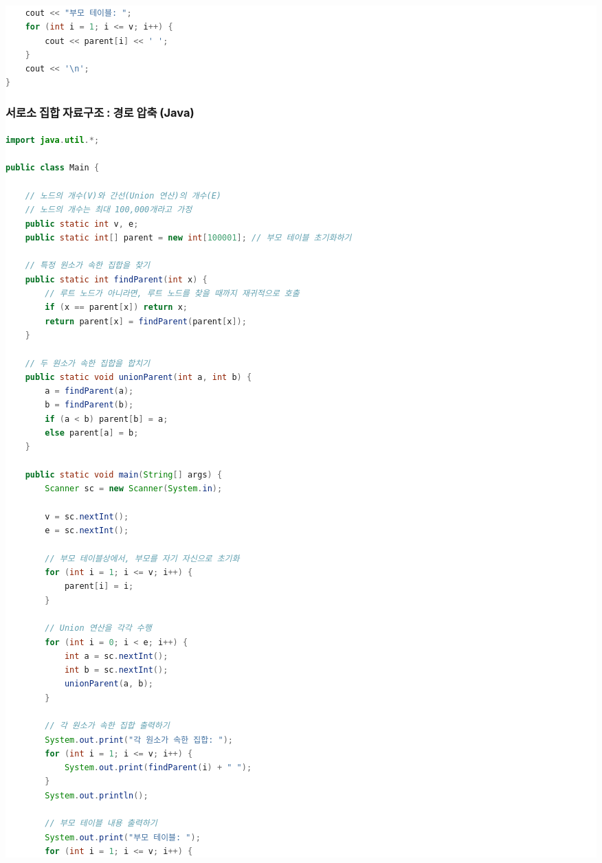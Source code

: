 ```c++
    cout << "부모 테이블: ";
    for (int i = 1; i <= v; i++) {
        cout << parent[i] << ' ';
    }
    cout << '\n';
}
```

### 서로소 집합 자료구조 : 경로 압축 (Java)

```java
import java.util.*;

public class Main {

    // 노드의 개수(V)와 간선(Union 연산)의 개수(E)
    // 노드의 개수는 최대 100,000개라고 가정
    public static int v, e;
    public static int[] parent = new int[100001]; // 부모 테이블 초기화하기

    // 특정 원소가 속한 집합을 찾기
    public static int findParent(int x) {
        // 루트 노드가 아니라면, 루트 노드를 찾을 때까지 재귀적으로 호출
        if (x == parent[x]) return x;
        return parent[x] = findParent(parent[x]);
    }

    // 두 원소가 속한 집합을 합치기
    public static void unionParent(int a, int b) {
        a = findParent(a);
        b = findParent(b);
        if (a < b) parent[b] = a;
        else parent[a] = b;
    }

    public static void main(String[] args) {
        Scanner sc = new Scanner(System.in);

        v = sc.nextInt();
        e = sc.nextInt();

        // 부모 테이블상에서, 부모를 자기 자신으로 초기화
        for (int i = 1; i <= v; i++) {
            parent[i] = i;
        }

        // Union 연산을 각각 수행
        for (int i = 0; i < e; i++) {
            int a = sc.nextInt();
            int b = sc.nextInt();
            unionParent(a, b);
        }

        // 각 원소가 속한 집합 출력하기
        System.out.print("각 원소가 속한 집합: ");
        for (int i = 1; i <= v; i++) {
            System.out.print(findParent(i) + " ");
        }
        System.out.println();

        // 부모 테이블 내용 출력하기
        System.out.print("부모 테이블: ");
        for (int i = 1; i <= v; i++) {
```